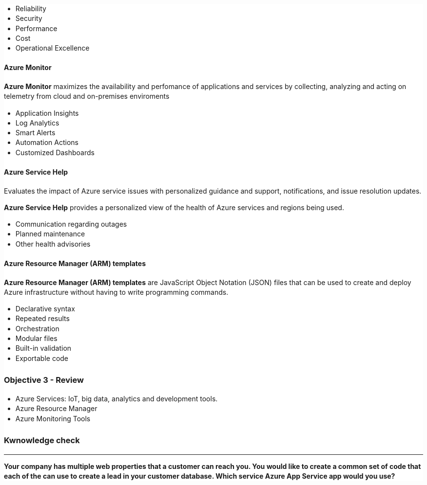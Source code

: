 - Reliability
- Security
- Performance
- Cost
- Operational Excellence

#### **Azure Monitor**

**Azure Monitor** maximizes the availability and perfomance of applications and services by collecting, analyzing and acting on telemetry from cloud and on-premises enviroments

- Application Insights
- Log Analytics
- Smart Alerts
- Automation Actions
- Customized Dashboards

#### **Azure Service Help**

Evaluates the impact of Azure service issues with personalized guidance and support, notifications, and issue resolution updates.

**Azure Service Help** provides a personalized view of the health of Azure services and regions being used.

- Communication regarding outages
- Planned maintenance
- Other health advisories

#### **Azure Resource Manager (ARM) templates**

**Azure Resource Manager (ARM) templates** are JavaScript Object Notation (JSON) files that can be used to create and deploy Azure infrastructure without having to write programming commands.

- Declarative syntax
- Repeated results
- Orchestration
- Modular files
- Built-in validation
- Exportable code

### Objective 3 - Review

- Azure Services: IoT, big data, analytics and development tools.
- Azure Resource Manager
- Azure Monitoring Tools

### Kwnowledge check

---

**Your company has multiple web properties that a customer can reach you. You would like to create a common set of code that each of the can use to create a lead in your customer database. Which service Azure App Service app would you use?**
